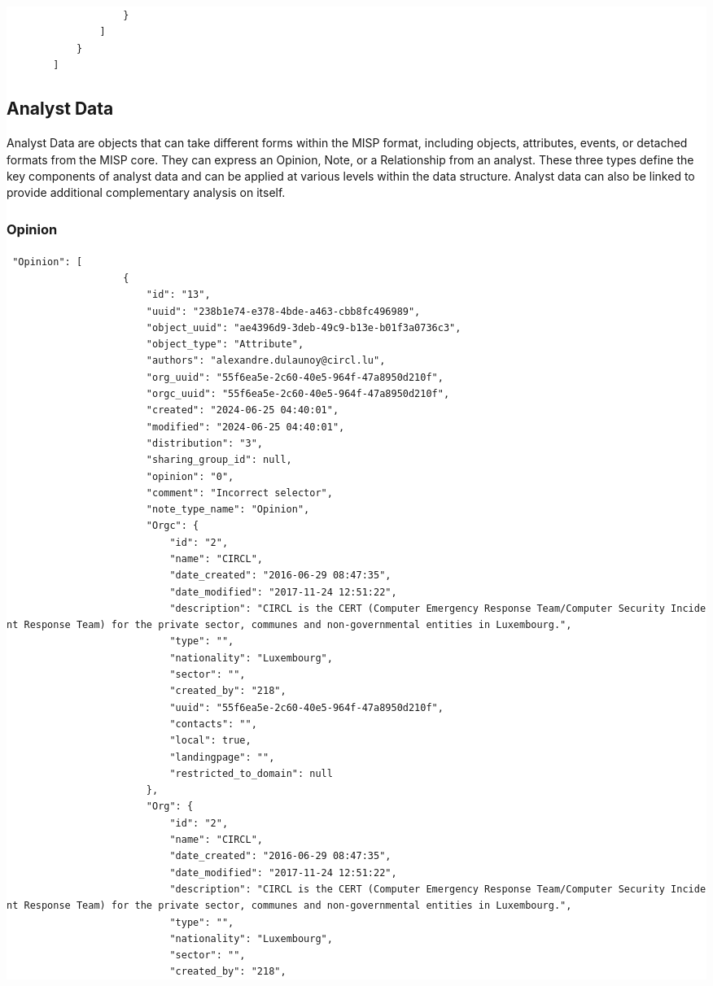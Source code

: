~~~~
                    }
                ]
            }
        ]
~~~~

## Analyst Data

Analyst Data are objects that can take different forms within the MISP format, including objects, attributes, events, or detached formats from the MISP core. They can express an Opinion, Note, or a Relationship from an analyst. These three types define the key components of analyst data and can be applied at various levels within the data structure. Analyst data can also be linked to provide additional complementary analysis on itself.

### Opinion

~~~~
 "Opinion": [
                    {
                        "id": "13",
                        "uuid": "238b1e74-e378-4bde-a463-cbb8fc496989",
                        "object_uuid": "ae4396d9-3deb-49c9-b13e-b01f3a0736c3",
                        "object_type": "Attribute",
                        "authors": "alexandre.dulaunoy@circl.lu",
                        "org_uuid": "55f6ea5e-2c60-40e5-964f-47a8950d210f",
                        "orgc_uuid": "55f6ea5e-2c60-40e5-964f-47a8950d210f",
                        "created": "2024-06-25 04:40:01",
                        "modified": "2024-06-25 04:40:01",
                        "distribution": "3",
                        "sharing_group_id": null,
                        "opinion": "0",
                        "comment": "Incorrect selector",
                        "note_type_name": "Opinion",
                        "Orgc": {
                            "id": "2",
                            "name": "CIRCL",
                            "date_created": "2016-06-29 08:47:35",
                            "date_modified": "2017-11-24 12:51:22",
                            "description": "CIRCL is the CERT (Computer Emergency Response Team/Computer Security Incident Response Team) for the private sector, communes and non-governmental entities in Luxembourg.",
                            "type": "",
                            "nationality": "Luxembourg",
                            "sector": "",
                            "created_by": "218",
                            "uuid": "55f6ea5e-2c60-40e5-964f-47a8950d210f",
                            "contacts": "",
                            "local": true,
                            "landingpage": "",
                            "restricted_to_domain": null
                        },
                        "Org": {
                            "id": "2",
                            "name": "CIRCL",
                            "date_created": "2016-06-29 08:47:35",
                            "date_modified": "2017-11-24 12:51:22",
                            "description": "CIRCL is the CERT (Computer Emergency Response Team/Computer Security Incident Response Team) for the private sector, communes and non-governmental entities in Luxembourg.",
                            "type": "",
                            "nationality": "Luxembourg",
                            "sector": "",
                            "created_by": "218",
~~~~